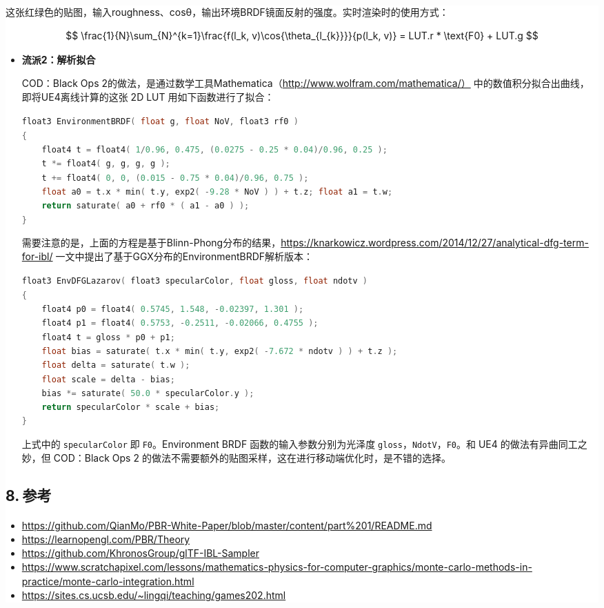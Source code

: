   这张红绿色的贴图，输入roughness、cosθ，输出环境BRDF镜面反射的强度。实时渲染时的使用方式：

$$
\frac{1}{N}\sum_{N}^{k=1}\frac{f(l_k, v)\cos{\theta_{l_{k}}}}{p(l_k, v)} = LUT.r * \text{F0} + LUT.g
$$

- **流派2：解析拟合**

  COD：Black Ops 2的做法，是通过数学工具Mathematica（http://www.wolfram.com/mathematica/） 中的数值积分拟合出曲线，即将UE4离线计算的这张 2D LUT 用如下函数进行了拟合：

  ```cpp
  float3 EnvironmentBRDF( float g, float NoV, float3 rf0 )
  {
      float4 t = float4( 1/0.96, 0.475, (0.0275 - 0.25 * 0.04)/0.96, 0.25 );
      t *= float4( g, g, g, g );
      t += float4( 0, 0, (0.015 - 0.75 * 0.04)/0.96, 0.75 );
      float a0 = t.x * min( t.y, exp2( -9.28 * NoV ) ) + t.z; float a1 = t.w;
      return saturate( a0 + rf0 * ( a1 - a0 ) );
  }
  ```

  需要注意的是，上面的方程是基于Blinn-Phong分布的结果，https://knarkowicz.wordpress.com/2014/12/27/analytical-dfg-term-for-ibl/ 一文中提出了基于GGX分布的EnvironmentBRDF解析版本：

  ```cpp
  float3 EnvDFGLazarov( float3 specularColor, float gloss, float ndotv )
  {
      float4 p0 = float4( 0.5745, 1.548, -0.02397, 1.301 );
      float4 p1 = float4( 0.5753, -0.2511, -0.02066, 0.4755 );
      float4 t = gloss * p0 + p1;
      float bias = saturate( t.x * min( t.y, exp2( -7.672 * ndotv ) ) + t.z );
      float delta = saturate( t.w );
      float scale = delta - bias;
      bias *= saturate( 50.0 * specularColor.y );
      return specularColor * scale + bias;
  }
  ```

  上式中的 `specularColor` 即 `F0`。Environment BRDF 函数的输入参数分别为光泽度 `gloss`，`NdotV`，`F0`。和 UE4 的做法有异曲同工之妙，但 COD：Black Ops 2 的做法不需要额外的贴图采样，这在进行移动端优化时，是不错的选择。

## 8. 参考

- https://github.com/QianMo/PBR-White-Paper/blob/master/content/part%201/README.md
- https://learnopengl.com/PBR/Theory
- https://github.com/KhronosGroup/glTF-IBL-Sampler
- https://www.scratchapixel.com/lessons/mathematics-physics-for-computer-graphics/monte-carlo-methods-in-practice/monte-carlo-integration.html
- https://sites.cs.ucsb.edu/~lingqi/teaching/games202.html
